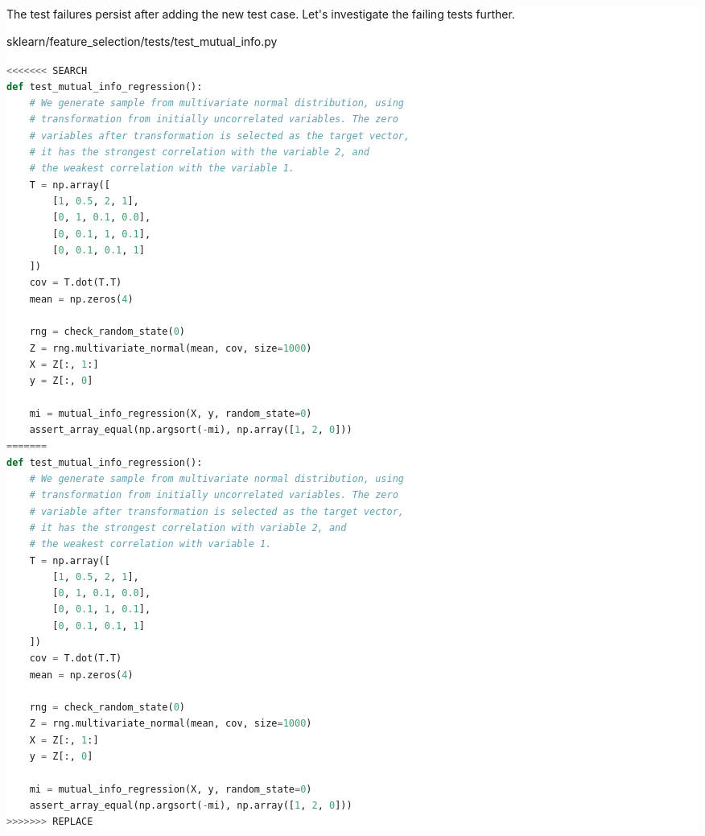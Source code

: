 The test failures persist after adding the new test case. Let's investigate the failing tests further.

sklearn/feature_selection/tests/test_mutual_info.py
```python
<<<<<<< SEARCH
def test_mutual_info_regression():
    # We generate sample from multivariate normal distribution, using
    # transformation from initially uncorrelated variables. The zero
    # variables after transformation is selected as the target vector,
    # it has the strongest correlation with the variable 2, and
    # the weakest correlation with the variable 1.
    T = np.array([
        [1, 0.5, 2, 1],
        [0, 1, 0.1, 0.0],
        [0, 0.1, 1, 0.1],
        [0, 0.1, 0.1, 1]
    ])
    cov = T.dot(T.T)
    mean = np.zeros(4)

    rng = check_random_state(0)
    Z = rng.multivariate_normal(mean, cov, size=1000)
    X = Z[:, 1:]
    y = Z[:, 0]

    mi = mutual_info_regression(X, y, random_state=0)
    assert_array_equal(np.argsort(-mi), np.array([1, 2, 0]))
=======
def test_mutual_info_regression():
    # We generate sample from multivariate normal distribution, using
    # transformation from initially uncorrelated variables. The zero
    # variable after transformation is selected as the target vector,
    # it has the strongest correlation with variable 2, and
    # the weakest correlation with variable 1.
    T = np.array([
        [1, 0.5, 2, 1],
        [0, 1, 0.1, 0.0],
        [0, 0.1, 1, 0.1],
        [0, 0.1, 0.1, 1]
    ])
    cov = T.dot(T.T)
    mean = np.zeros(4)

    rng = check_random_state(0)
    Z = rng.multivariate_normal(mean, cov, size=1000)
    X = Z[:, 1:]
    y = Z[:, 0]

    mi = mutual_info_regression(X, y, random_state=0)
    assert_array_equal(np.argsort(-mi), np.array([1, 2, 0]))
>>>>>>> REPLACE
```
